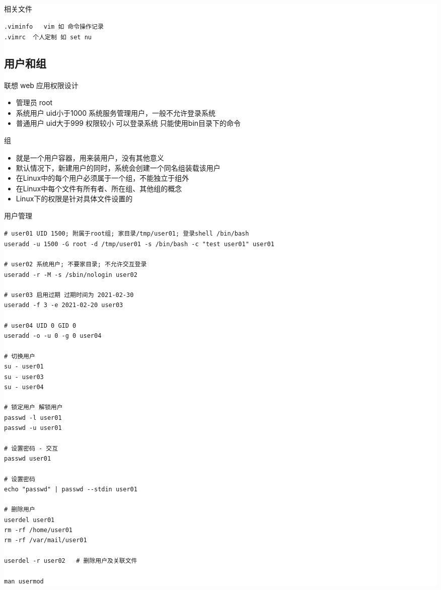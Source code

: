 相关文件
```
.viminfo   vim 如 命令操作记录
.vimrc  个人定制 如 set nu
```

## 用户和组

联想 web 应用权限设计

- 管理员 root
- 系统用户 uid小于1000 系统服务管理用户，一般不允许登录系统
- 普通用户 uid大于999 权限较小 可以登录系统 只能使用bin目录下的命令

组
- 就是一个用户容器，用来装用户，没有其他意义
- 默认情况下，新建用户的同时，系统会创建一个同名组装载该用户
- 在Linux中的每个用户必须属于一个组，不能独立于组外
- 在Linux中每个文件有所有者、所在组、其他组的概念
- Linux下的权限是针对具体文件设置的


用户管理
```
# user01 UID 1500; 附属于root组; 家目录/tmp/user01; 登录shell /bin/bash
useradd -u 1500 -G root -d /tmp/user01 -s /bin/bash -c "test user01" user01

# user02 系统用户; 不要家目录; 不允许交互登录
useradd -r -M -s /sbin/nologin user02

# user03 启用过期 过期时间为 2021-02-30
useradd -f 3 -e 2021-02-20 user03

# user04 UID 0 GID 0
useradd -o -u 0 -g 0 user04

# 切换用户
su - user01
su - user03
su - user04

# 锁定用户 解锁用户
passwd -l user01
passwd -u user01

# 设置密码 - 交互
passwd user01

# 设置密码
echo "passwd" | passwd --stdin user01

# 删除用户
userdel user01
rm -rf /home/user01
rm -rf /var/mail/user01

userdel -r user02   # 删除用户及关联文件

man usermod
```
